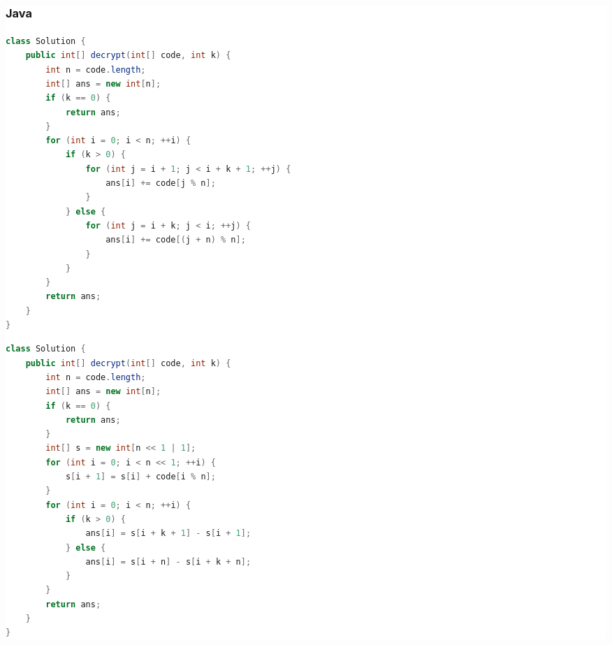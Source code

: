 ```python
```

### **Java**



```java
class Solution {
    public int[] decrypt(int[] code, int k) {
        int n = code.length;
        int[] ans = new int[n];
        if (k == 0) {
            return ans;
        }
        for (int i = 0; i < n; ++i) {
            if (k > 0) {
                for (int j = i + 1; j < i + k + 1; ++j) {
                    ans[i] += code[j % n];
                }
            } else {
                for (int j = i + k; j < i; ++j) {
                    ans[i] += code[(j + n) % n];
                }
            }
        }
        return ans;
    }
}
```

```java
class Solution {
    public int[] decrypt(int[] code, int k) {
        int n = code.length;
        int[] ans = new int[n];
        if (k == 0) {
            return ans;
        }
        int[] s = new int[n << 1 | 1];
        for (int i = 0; i < n << 1; ++i) {
            s[i + 1] = s[i] + code[i % n];
        }
        for (int i = 0; i < n; ++i) {
            if (k > 0) {
                ans[i] = s[i + k + 1] - s[i + 1];
            } else {
                ans[i] = s[i + n] - s[i + k + n];
            }
        }
        return ans;
    }
}
```
